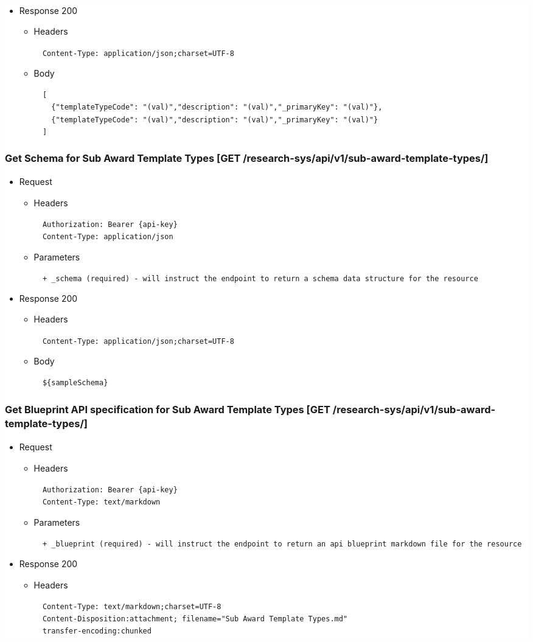 
+ Response 200
    + Headers

            Content-Type: application/json;charset=UTF-8

    + Body
    
            [
              {"templateTypeCode": "(val)","description": "(val)","_primaryKey": "(val)"},
              {"templateTypeCode": "(val)","description": "(val)","_primaryKey": "(val)"}
            ]
			
### Get Schema for Sub Award Template Types [GET /research-sys/api/v1/sub-award-template-types/]
	 
+ Request

    + Headers

            Authorization: Bearer {api-key}
            Content-Type: application/json
    
    + Parameters

            + _schema (required) - will instruct the endpoint to return a schema data structure for the resource

+ Response 200
    + Headers

            Content-Type: application/json;charset=UTF-8

    + Body
    
            ${sampleSchema}
		
### Get Blueprint API specification for Sub Award Template Types [GET /research-sys/api/v1/sub-award-template-types/]
	 
+ Request

    + Headers

            Authorization: Bearer {api-key}
            Content-Type: text/markdown
    
    + Parameters
    
            + _blueprint (required) - will instruct the endpoint to return an api blueprint markdown file for the resource

+ Response 200
    + Headers

            Content-Type: text/markdown;charset=UTF-8
            Content-Disposition:attachment; filename="Sub Award Template Types.md"
            transfer-encoding:chunked

